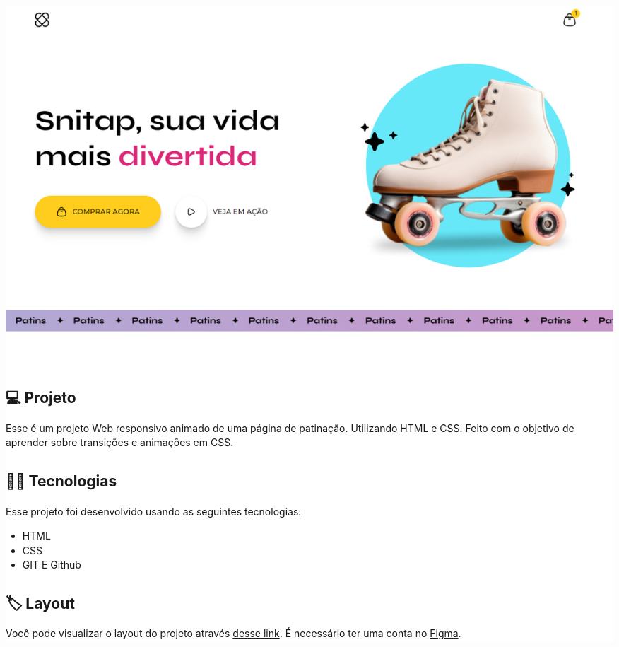 <p align="center">
 <img src="./assets/readme-img.png" alt="Foto de capa" width="100%" />
</p>    

## 💻 Projeto
Esse é um projeto Web responsivo animado de uma página de patinação. Utilizando HTML e CSS. Feito com o objetivo de aprender sobre transições e animações em CSS. 

## 👩‍💻 Tecnologias
Esse projeto foi desenvolvido usando as seguintes tecnologias:

- HTML
- CSS
- GIT E Github

## 🏷️ Layout
Você pode visualizar o layout do projeto através [desse link](https://www.figma.com/community/file/1379866810042169871). É necessário ter uma conta no [Figma](https://www.figma.com).